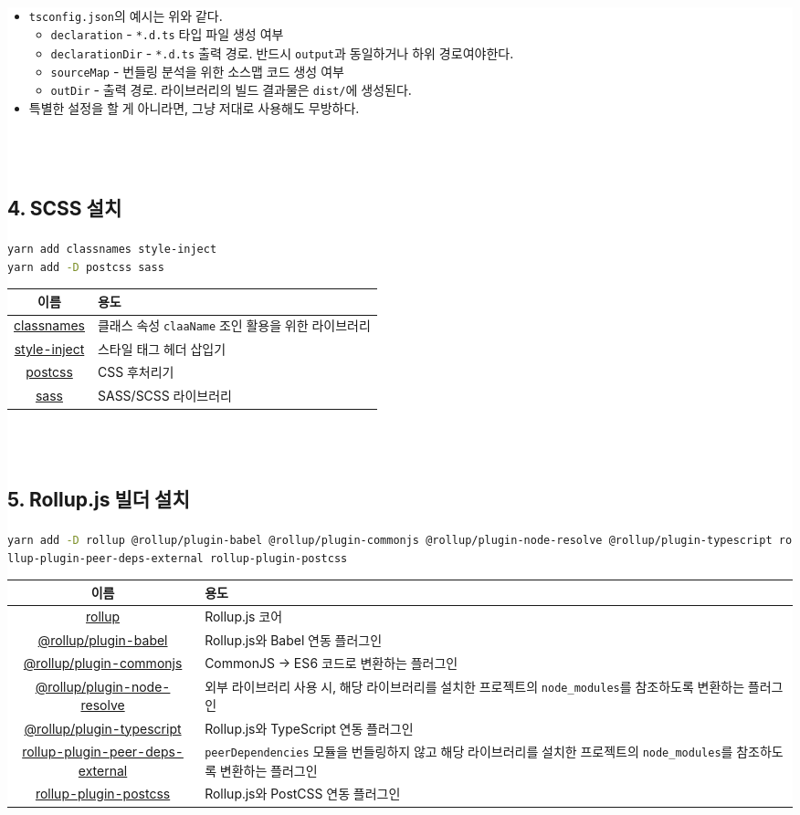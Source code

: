 - `tsconfig.json`의 예시는 위와 같다.
  - `declaration` - `*.d.ts` 타입 파일 생성 여부
  - `declarationDir` - `*.d.ts` 출력 경로. 반드시 `output`과 동일하거나 하위 경로여야한다.
  - `sourceMap` - 번들링 분석을 위한 소스맵 코드 생성 여부
  - `outDir` - 출력 경로. 라이브러리의 빌드 결과물은 `dist/`에 생성된다.
- 특별한 설정을 할 게 아니라면, 그냥 저대로 사용해도 무방하다.

<br />
<br />





## 4. SCSS 설치

``` bash
yarn add classnames style-inject
yarn add -D postcss sass
```

|                            이름                            | 용도                                               |
| :--------------------------------------------------------: | :------------------------------------------------- |
|   [classnames](https://www.npmjs.com/package/classnames)   | 클래스 속성 `claaName` 조인 활용을 위한 라이브러리 |
| [style-inject](https://www.npmjs.com/package/style-inject) | 스타일 태그 헤더 삽입기                            |
|      [postcss](https://www.npmjs.com/package/postcss)      | CSS 후처리기                                       |
|         [sass](https://www.npmjs.com/package/sass)         | SASS/SCSS 라이브러리                               |

<br />
<br />





## 5. Rollup.js 빌더 설치

``` bash
yarn add -D rollup @rollup/plugin-babel @rollup/plugin-commonjs @rollup/plugin-node-resolve @rollup/plugin-typescript rollup-plugin-peer-deps-external rollup-plugin-postcss
```

|                                                이름                                                | 용도                                                                                                                        |
| :------------------------------------------------------------------------------------------------: | :-------------------------------------------------------------------------------------------------------------------------- |
|                           [rollup](https://www.npmjs.com/package/rollup)                           | Rollup.js 코어                                                                                                              |
|             [@rollup/plugin-babel](https://www.npmjs.com/package/@rollup/plugin-babel)             | Rollup.js와 Babel 연동 플러그인                                                                                             |
|          [@rollup/plugin-commonjs](https://www.npmjs.com/package/@rollup/plugin-commonjs)          | CommonJS -> ES6 코드로 변환하는 플러그인                                                                                    |
|      [@rollup/plugin-node-resolve](https://www.npmjs.com/package/@rollup/plugin-node-resolve)      | 외부 라이브러리 사용 시, 해당 라이브러리를 설치한 프로젝트의 `node_modules`를 참조하도록 변환하는 플러그인                  |
|        [@rollup/plugin-typescript](https://www.npmjs.com/package/@rollup/plugin-typescript)        | Rollup.js와 TypeScript 연동 플러그인                                                                                        |
| [rollup-plugin-peer-deps-external](https://www.npmjs.com/package/rollup-plugin-peer-deps-external) | `peerDependencies` 모듈을 번들링하지 않고 해당 라이브러리를 설치한 프로젝트의 `node_modules`를 참조하도록 변환하는 플러그인 |
|            [rollup-plugin-postcss](https://www.npmjs.com/package/rollup-plugin-postcss)            | Rollup.js와 PostCSS 연동 플러그인                                                                                           |

